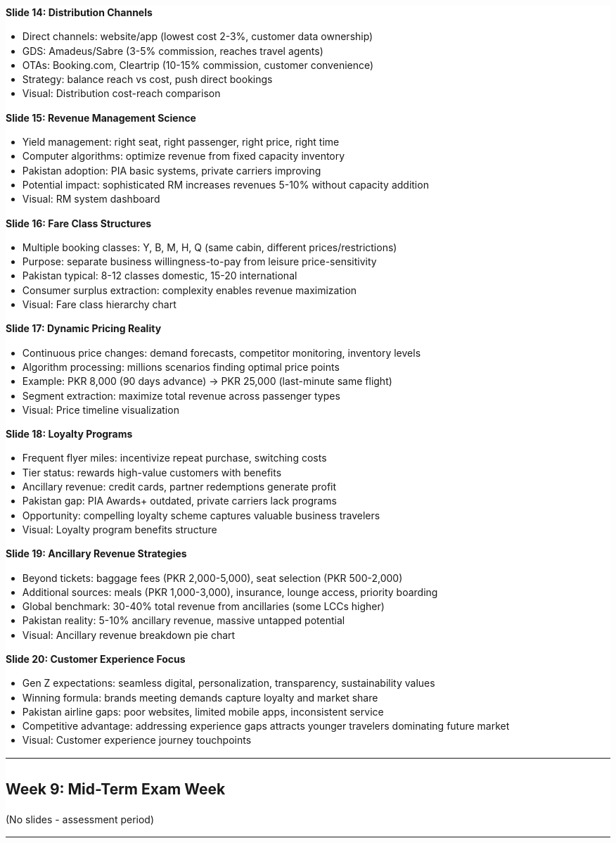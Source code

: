 **Slide 14: Distribution Channels**
- Direct channels: website/app (lowest cost 2-3%, customer data ownership)
- GDS: Amadeus/Sabre (3-5% commission, reaches travel agents)
- OTAs: Booking.com, Cleartrip (10-15% commission, customer convenience)
- Strategy: balance reach vs cost, push direct bookings
- Visual: Distribution cost-reach comparison

**Slide 15: Revenue Management Science**
- Yield management: right seat, right passenger, right price, right time
- Computer algorithms: optimize revenue from fixed capacity inventory
- Pakistan adoption: PIA basic systems, private carriers improving
- Potential impact: sophisticated RM increases revenues 5-10% without capacity addition
- Visual: RM system dashboard

**Slide 16: Fare Class Structures**
- Multiple booking classes: Y, B, M, H, Q (same cabin, different prices/restrictions)
- Purpose: separate business willingness-to-pay from leisure price-sensitivity
- Pakistan typical: 8-12 classes domestic, 15-20 international
- Consumer surplus extraction: complexity enables revenue maximization
- Visual: Fare class hierarchy chart

**Slide 17: Dynamic Pricing Reality**
- Continuous price changes: demand forecasts, competitor monitoring, inventory levels
- Algorithm processing: millions scenarios finding optimal price points
- Example: PKR 8,000 (90 days advance) → PKR 25,000 (last-minute same flight)
- Segment extraction: maximize total revenue across passenger types
- Visual: Price timeline visualization

**Slide 18: Loyalty Programs**
- Frequent flyer miles: incentivize repeat purchase, switching costs
- Tier status: rewards high-value customers with benefits
- Ancillary revenue: credit cards, partner redemptions generate profit
- Pakistan gap: PIA Awards+ outdated, private carriers lack programs
- Opportunity: compelling loyalty scheme captures valuable business travelers
- Visual: Loyalty program benefits structure

**Slide 19: Ancillary Revenue Strategies**
- Beyond tickets: baggage fees (PKR 2,000-5,000), seat selection (PKR 500-2,000)
- Additional sources: meals (PKR 1,000-3,000), insurance, lounge access, priority boarding
- Global benchmark: 30-40% total revenue from ancillaries (some LCCs higher)
- Pakistan reality: 5-10% ancillary revenue, massive untapped potential
- Visual: Ancillary revenue breakdown pie chart

**Slide 20: Customer Experience Focus**
- Gen Z expectations: seamless digital, personalization, transparency, sustainability values
- Winning formula: brands meeting demands capture loyalty and market share
- Pakistan airline gaps: poor websites, limited mobile apps, inconsistent service
- Competitive advantage: addressing experience gaps attracts younger travelers dominating future market
- Visual: Customer experience journey touchpoints

---

## Week 9: Mid-Term Exam Week
(No slides - assessment period)

---